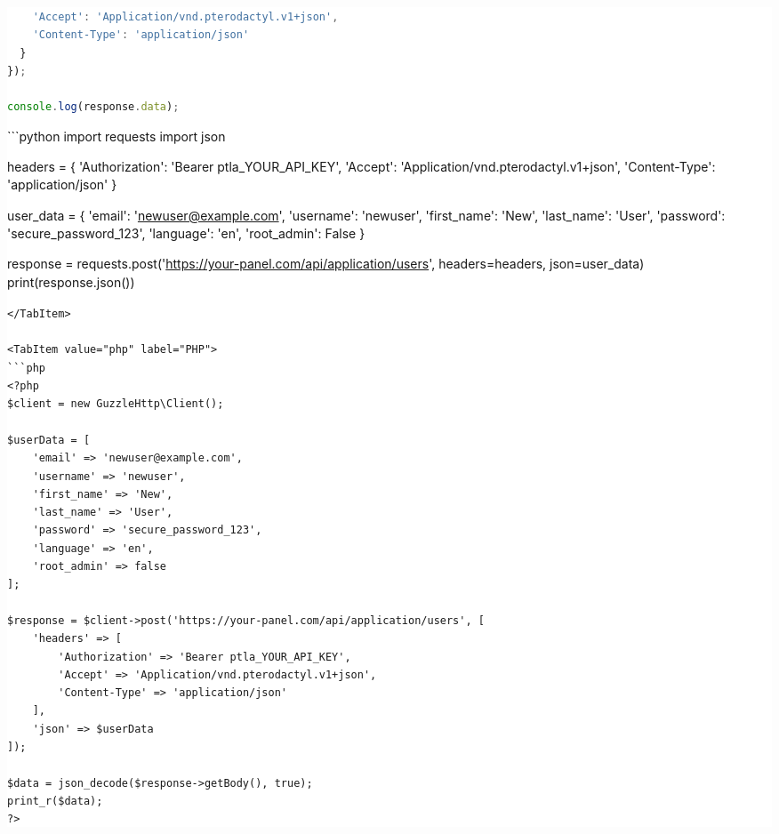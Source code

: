 ```javascript
    'Accept': 'Application/vnd.pterodactyl.v1+json',
    'Content-Type': 'application/json'
  }
});

console.log(response.data);
```
</TabItem>

<TabItem value="python" label="Python">
```python
import requests
import json

headers = {
    'Authorization': 'Bearer ptla_YOUR_API_KEY',
    'Accept': 'Application/vnd.pterodactyl.v1+json',
    'Content-Type': 'application/json'
}

user_data = {
    'email': 'newuser@example.com',
    'username': 'newuser',
    'first_name': 'New',
    'last_name': 'User',
    'password': 'secure_password_123',
    'language': 'en',
    'root_admin': False
}

response = requests.post('https://your-panel.com/api/application/users', 
                        headers=headers, json=user_data)
print(response.json())
```
</TabItem>

<TabItem value="php" label="PHP">
```php
<?php
$client = new GuzzleHttp\Client();

$userData = [
    'email' => 'newuser@example.com',
    'username' => 'newuser',
    'first_name' => 'New',
    'last_name' => 'User',
    'password' => 'secure_password_123',
    'language' => 'en',
    'root_admin' => false
];

$response = $client->post('https://your-panel.com/api/application/users', [
    'headers' => [
        'Authorization' => 'Bearer ptla_YOUR_API_KEY',
        'Accept' => 'Application/vnd.pterodactyl.v1+json',
        'Content-Type' => 'application/json'
    ],
    'json' => $userData
]);

$data = json_decode($response->getBody(), true);
print_r($data);
?>
```
</TabItem>